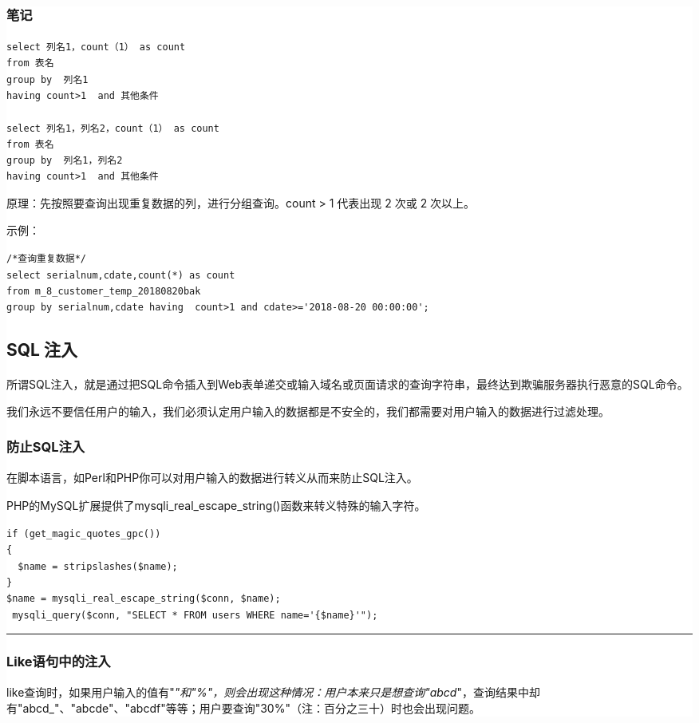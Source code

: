 

### 笔记

```mysql
select 列名1，count（1） as count 
from 表名
group by  列名1
having count>1  and 其他条件

select 列名1，列名2，count（1） as count 
from 表名
group by  列名1，列名2 
having count>1  and 其他条件
```

原理：先按照要查询出现重复数据的列，进行分组查询。count > 1 代表出现 2 次或 2 次以上。

示例：

```mysql
/*查询重复数据*/
select serialnum,cdate,count(*) as count 
from m_8_customer_temp_20180820bak 
group by serialnum,cdate having  count>1 and cdate>='2018-08-20 00:00:00';
```





## SQL 注入

所谓SQL注入，就是通过把SQL命令插入到Web表单递交或输入域名或页面请求的查询字符串，最终达到欺骗服务器执行恶意的SQL命令。

我们永远不要信任用户的输入，我们必须认定用户输入的数据都是不安全的，我们都需要对用户输入的数据进行过滤处理。

### 防止SQL注入

在脚本语言，如Perl和PHP你可以对用户输入的数据进行转义从而来防止SQL注入。

PHP的MySQL扩展提供了mysqli_real_escape_string()函数来转义特殊的输入字符。

```mysql
if (get_magic_quotes_gpc()) 
{
  $name = stripslashes($name);
}
$name = mysqli_real_escape_string($conn, $name);
 mysqli_query($conn, "SELECT * FROM users WHERE name='{$name}'");
```

------

### Like语句中的注入

like查询时，如果用户输入的值有"_"和"%"，则会出现这种情况：用户本来只是想查询"abcd_"，查询结果中却有"abcd_"、"abcde"、"abcdf"等等；用户要查询"30%"（注：百分之三十）时也会出现问题。
